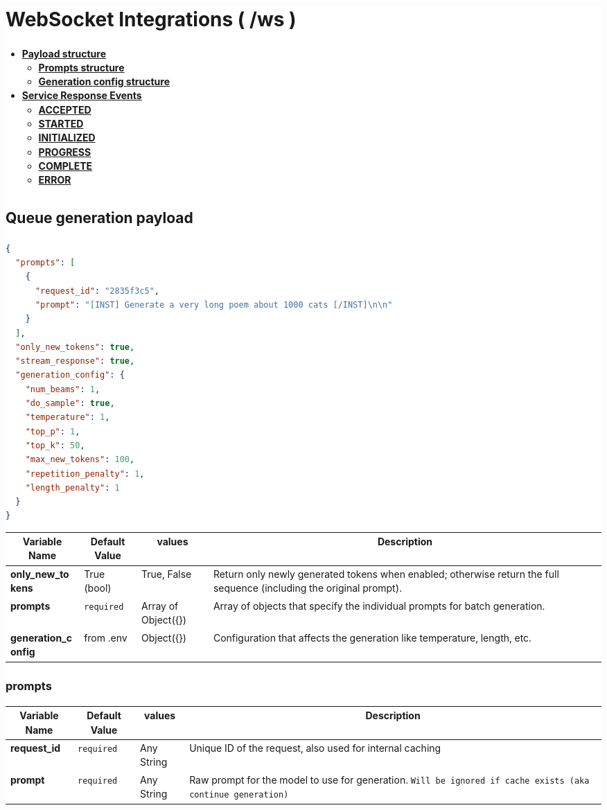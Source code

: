 # WebSocket Integrations ( /ws )

- [**Payload structure**](#queue-generation-payload)
    - [**Prompts structure**](#prompts)
    - [**Generation config structure**](#generationconfig)
- [**Service Response Events**](#service-response-events)
    - [**ACCEPTED**](#type-accepted)
    - [**STARTED**](#type-started)
    - [**INITIALIZED**](#type-initialized)
    - [**PROGRESS**](#type-progress)
    - [**COMPLETE**](#type-complete)
    - [**ERROR**](#type-error)

## Queue generation payload

```json
{
  "prompts": [
    {
      "request_id": "2835f3c5",
      "prompt": "[INST] Generate a very long poem about 1000 cats [/INST]\n\n"
    }
  ],
  "only_new_tokens": true,
  "stream_response": true,
  "generation_config": {
    "num_beams": 1,
    "do_sample": true,
    "temperature": 1,
    "top_p": 1,
    "top_k": 50,
    "max_new_tokens": 100,
    "repetition_penalty": 1,
    "length_penalty": 1
  }
}
```

| **Variable Name**     | **Default Value** | **values**          | **Description**                                                                                                      |
|-----------------------|-------------------|---------------------|----------------------------------------------------------------------------------------------------------------------|
| **only_new_tokens**   | True (bool)       | True, False         | Return only newly generated tokens when enabled; otherwise return the full sequence (including the original prompt). |
| **prompts**           | `required`        | Array of Object({}) | Array of objects that specify the individual prompts for batch generation.                                           |
| **generation_config** | from .env         | Object({})          | Configuration that affects the generation like temperature, length, etc.                                             |

### prompts

| **Variable Name** | **Default Value** | **values** | **Description**                                                                                             |
|-------------------|-------------------|------------|-------------------------------------------------------------------------------------------------------------|
| **request_id**    | `required`        | Any String | Unique ID of the request, also used for internal caching                                                    |
| **prompt**        | `required`        | Any String | Raw prompt for the model to use for generation. `Will be ignored if cache exists (aka continue generation)` |
